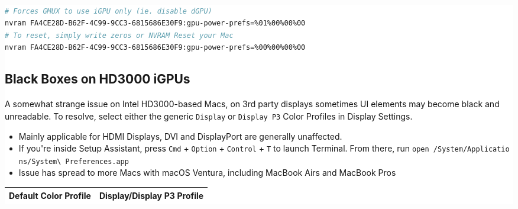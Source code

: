 ```sh
# Forces GMUX to use iGPU only (ie. disable dGPU)
nvram FA4CE28D-B62F-4C99-9CC3-6815686E30F9:gpu-power-prefs=%01%00%00%00
# To reset, simply write zeros or NVRAM Reset your Mac
nvram FA4CE28D-B62F-4C99-9CC3-6815686E30F9:gpu-power-prefs=%00%00%00%00
```

## Black Boxes on HD3000 iGPUs

A somewhat strange issue on Intel HD3000-based Macs, on 3rd party displays sometimes UI elements may become black and unreadable. To resolve, select either the generic `Display` or `Display P3` Color Profiles in Display Settings.

* Mainly applicable for HDMI Displays, DVI and DisplayPort are generally unaffected.
* If you're inside Setup Assistant, press `Cmd` + `Option` + `Control` + `T` to launch Terminal. From there, run `open /System/Applications/System\ Preferences.app`
* Issue has spread to more Macs with macOS Ventura, including MacBook Airs and MacBook Pros

| Default Color Profile | Display/Display P3 Profile |
| :---                  | :---                       |